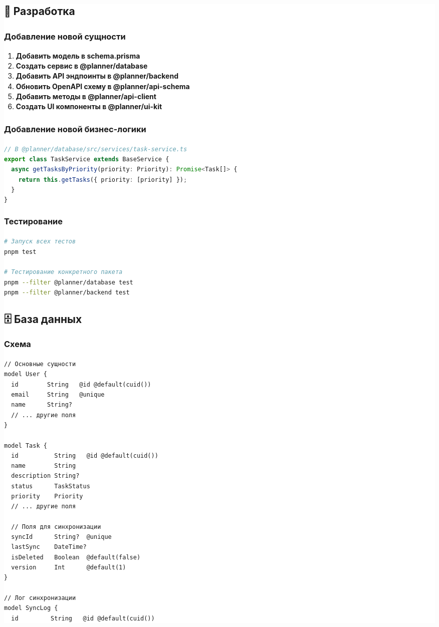 ## 🔧 Разработка

### Добавление новой сущности

1. **Добавить модель в schema.prisma**
2. **Создать сервис в @planner/database**
3. **Добавить API эндпоинты в @planner/backend**
4. **Обновить OpenAPI схему в @planner/api-schema**
5. **Добавить методы в @planner/api-client**
6. **Создать UI компоненты в @planner/ui-kit**

### Добавление новой бизнес-логики

```typescript
// В @planner/database/src/services/task-service.ts
export class TaskService extends BaseService {
  async getTasksByPriority(priority: Priority): Promise<Task[]> {
    return this.getTasks({ priority: [priority] });
  }
}
```

### Тестирование

```bash
# Запуск всех тестов
pnpm test

# Тестирование конкретного пакета
pnpm --filter @planner/database test
pnpm --filter @planner/backend test
```

## 🗄️ База данных

### Схема

```prisma
// Основные сущности
model User {
  id        String   @id @default(cuid())
  email     String   @unique
  name      String?
  // ... другие поля
}

model Task {
  id          String   @id @default(cuid())
  name        String
  description String?
  status      TaskStatus
  priority    Priority
  // ... другие поля

  // Поля для синхронизации
  syncId      String?  @unique
  lastSync    DateTime?
  isDeleted   Boolean  @default(false)
  version     Int      @default(1)
}

// Лог синхронизации
model SyncLog {
  id         String   @id @default(cuid())
```
